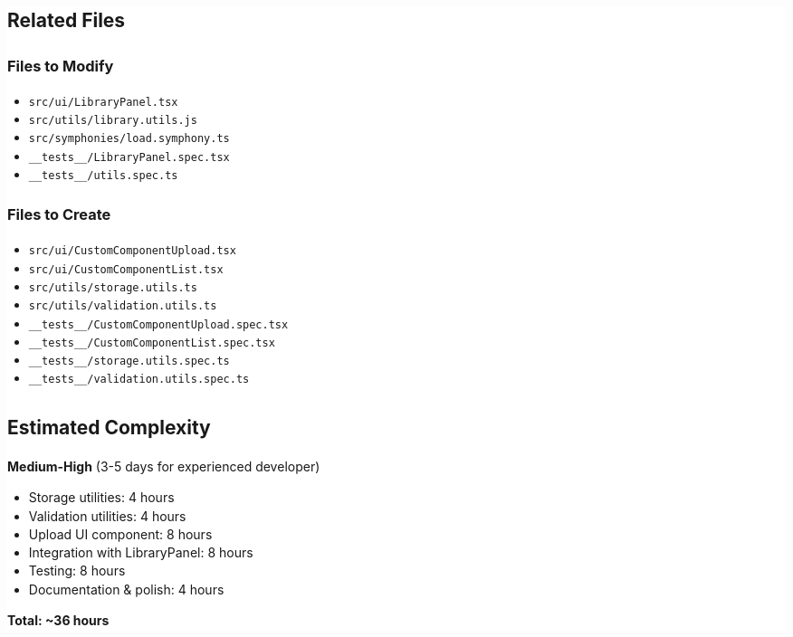 ## Related Files

### Files to Modify
- `src/ui/LibraryPanel.tsx`
- `src/utils/library.utils.js`
- `src/symphonies/load.symphony.ts`
- `__tests__/LibraryPanel.spec.tsx`
- `__tests__/utils.spec.ts`

### Files to Create
- `src/ui/CustomComponentUpload.tsx`
- `src/ui/CustomComponentList.tsx`
- `src/utils/storage.utils.ts`
- `src/utils/validation.utils.ts`
- `__tests__/CustomComponentUpload.spec.tsx`
- `__tests__/CustomComponentList.spec.tsx`
- `__tests__/storage.utils.spec.ts`
- `__tests__/validation.utils.spec.ts`

## Estimated Complexity
**Medium-High** (3-5 days for experienced developer)

- Storage utilities: 4 hours
- Validation utilities: 4 hours
- Upload UI component: 8 hours
- Integration with LibraryPanel: 8 hours
- Testing: 8 hours
- Documentation & polish: 4 hours

**Total: ~36 hours**
